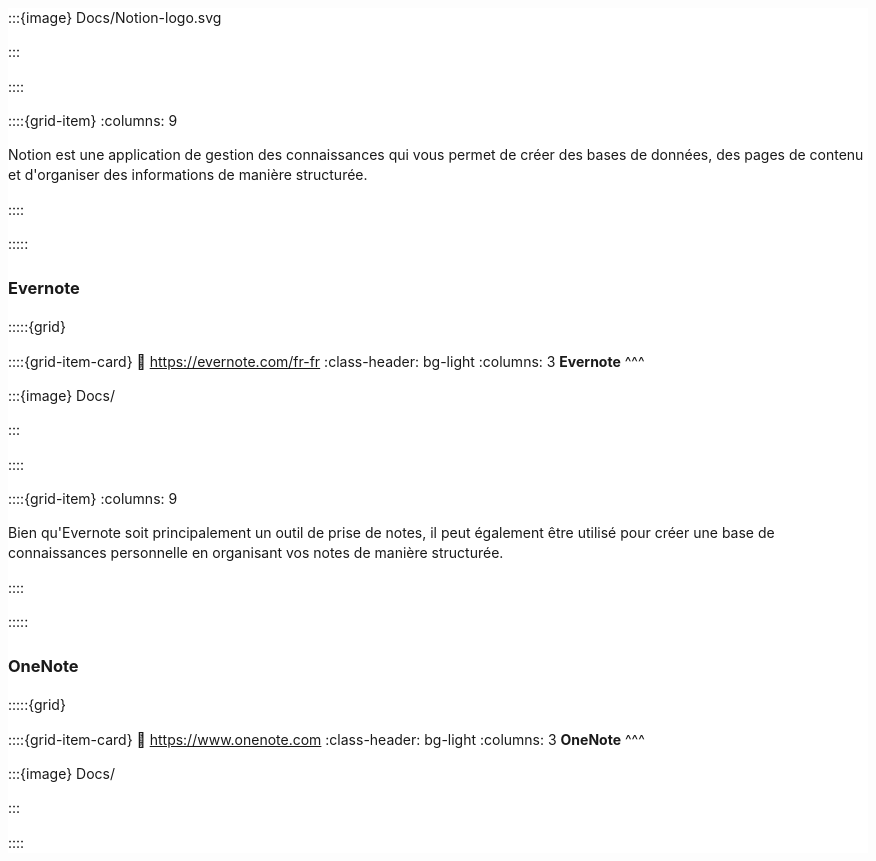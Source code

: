 :::{image} Docs/Notion-logo.svg

:::

::::

::::{grid-item}
:columns: 9  

Notion est une application de gestion des connaissances qui vous permet de créer des bases de données, des pages de contenu et d'organiser des informations de manière structurée.

::::

:::::

### Evernote 

:::::{grid}

::::{grid-item-card}
:link: https://evernote.com/fr-fr
:class-header: bg-light
:columns: 3
**Evernote**
^^^

:::{image} Docs/

:::

::::

::::{grid-item}
:columns: 9 

Bien qu'Evernote soit principalement un outil de prise de notes, il peut également être utilisé pour créer une base de connaissances personnelle en organisant vos notes de manière structurée.

::::

:::::

### OneNote 

:::::{grid}

::::{grid-item-card}
:link: https://www.onenote.com
:class-header: bg-light
:columns: 3
**OneNote**
^^^

:::{image} Docs/

:::

::::

